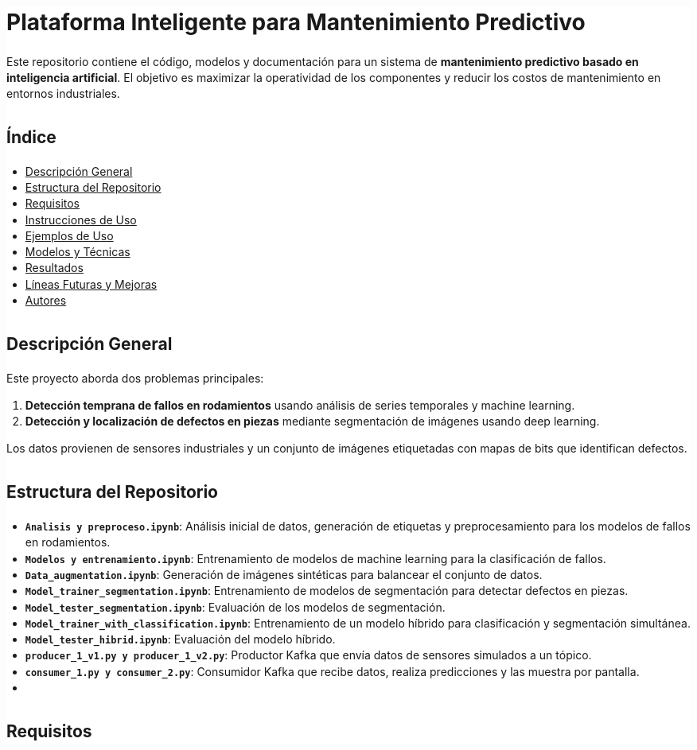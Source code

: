 # Plataforma Inteligente para Mantenimiento Predictivo

Este repositorio contiene el código, modelos y documentación para un sistema de **mantenimiento predictivo basado en inteligencia artificial**. El objetivo es maximizar la operatividad de los componentes y reducir los costos de mantenimiento en entornos industriales.

## Índice
- [Descripción General](#descripción-general)
- [Estructura del Repositorio](#estructura-del-repositorio)
- [Requisitos](#requisitos)
- [Instrucciones de Uso](#instrucciones-de-uso)
- [Ejemplos de Uso](#ejemplos-de-uso)
- [Modelos y Técnicas](#modelos-y-técnicas)
- [Resultados](#resultados)
- [Líneas Futuras y Mejoras](#líneas-futuras-y-mejoras)
- [Autores](#autores)

## Descripción General

Este proyecto aborda dos problemas principales:
1. **Detección temprana de fallos en rodamientos** usando análisis de series temporales y machine learning.
2. **Detección y localización de defectos en piezas** mediante segmentación de imágenes usando deep learning.

Los datos provienen de sensores industriales y un conjunto de imágenes etiquetadas con mapas de bits que identifican defectos.

## Estructura del Repositorio

- **`Analisis y preproceso.ipynb`**: Análisis inicial de datos, generación de etiquetas y preprocesamiento para los modelos de fallos en rodamientos.
- **`Modelos y entrenamiento.ipynb`**: Entrenamiento de modelos de machine learning para la clasificación de fallos.
- **`Data_augmentation.ipynb`**: Generación de imágenes sintéticas para balancear el conjunto de datos.
- **`Model_trainer_segmentation.ipynb`**: Entrenamiento de modelos de segmentación para detectar defectos en piezas.
- **`Model_tester_segmentation.ipynb`**: Evaluación de los modelos de segmentación.
- **`Model_trainer_with_classification.ipynb`**: Entrenamiento de un modelo híbrido para clasificación y segmentación simultánea.
- **`Model_tester_hibrid.ipynb`**: Evaluación del modelo híbrido.
- **`producer_1_v1.py y producer_1_v2.py`**: Productor Kafka que envía datos de sensores simulados a un tópico.
- **`consumer_1.py y consumer_2.py`**: Consumidor Kafka que recibe datos, realiza predicciones y las muestra por pantalla.
- 

## Requisitos
